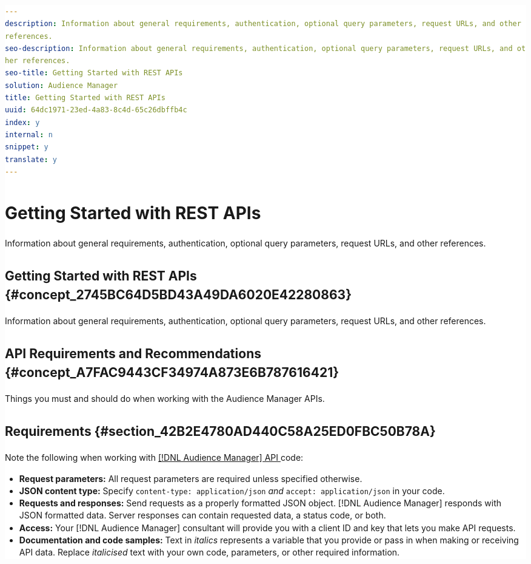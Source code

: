 ```yaml
---
description: Information about general requirements, authentication, optional query parameters, request URLs, and other references.
seo-description: Information about general requirements, authentication, optional query parameters, request URLs, and other references.
seo-title: Getting Started with REST APIs
solution: Audience Manager
title: Getting Started with REST APIs
uuid: 64dc1971-23ed-4a83-8c4d-65c26dbffb4c
index: y
internal: n
snippet: y
translate: y
---
```


# Getting Started with REST APIs

Information about general requirements, authentication, optional query parameters, request URLs, and other references.

## Getting Started with REST APIs {#concept_2745BC64D5BD43A49DA6020E42280863}

Information about general requirements, authentication, optional query parameters, request URLs, and other references.






## API Requirements and Recommendations {#concept_A7FAC9443CF34974A873E6B787616421}

Things you must and should do when working with the Audience Manager APIs.


## Requirements {#section_42B2E4780AD440C58A25ED0FBC50B78A}





Note the following when working with [ [!DNL Audience Manager] API ](https://bank.demdex.com/portal/swagger/index.html#/) code: 

* **Request parameters:** All request parameters are required unless specified otherwise.
* **JSON content type:** Specify `content-type: application/json` *and* `accept: application/json` in your code.
* **Requests and responses:** Send requests as a properly formatted JSON object. [!DNL Audience Manager] responds with JSON formatted data. Server responses can contain requested data, a status code, or both.
* **Access:** Your [!DNL Audience Manager] consultant will provide you with a client ID and key that lets you make API requests.
* **Documentation and code samples:** Text in *italics* represents a variable that you provide or pass in when making or receiving API data. Replace *italicised* text with your own code, parameters, or other required information.
